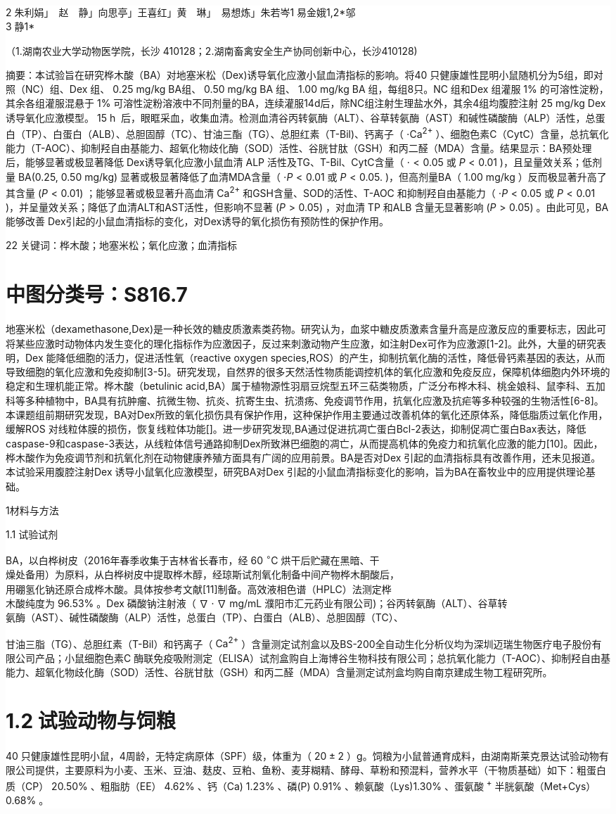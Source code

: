 2 朱利娟」　赵　静」向思亭」王喜红」黄　琳」　易想炼」朱若岑1 易金娥1,2\*邬   
3 静1\*

（1.湖南农业大学动物医学院，长沙 410128；2.湖南畜禽安全生产协同创新中心，长沙410128)

摘要：本试验旨在研究桦木酸（BA）对地塞米松（Dex)诱导氧化应激小鼠血清指标的影响。将40 只健康雄性昆明小鼠随机分为5组，即对照（NC）组、Dex 组、 $0 . 2 5 \mathrm { \ m g / k g }$ BA组、 $0 . 5 0 ~ \mathrm { m g / k g ~ B A }$ 组、 $1 . 0 0 \ \mathrm { m g / k g \ B A }$ 组，每组8只。NC 组和Dex 组灌服 $1 \%$ 的可溶性淀粉，其余各组灌服混悬于 $1 \%$ 可溶性淀粉溶液中不同剂量的BA，连续灌服14d后，除NC组注射生理盐水外，其余4组均腹腔注射 $2 5 ~ \mathrm { m g / k g }$ Dex 诱导氧化应激模型。 $1 5 \mathrm { ~ h ~ }$ 后，眼眶采血，收集血清。检测血清谷丙转氨酶（ALT）、谷草转氨酶（AST）和碱性磷酸酶（ALP）活性，总蛋白（TP）、白蛋白（ALB）、总胆固醇（TC）、甘油三酯（TG）、总胆红素（T-Bil)、钙离子（ $\mathrm { \cdot } \mathrm { C a } ^ { 2 + }$ ）、细胞色素C（CytC）含量，总抗氧化能力（T-AOC）、抑制羟自由基能力、超氧化物歧化酶（SOD）活性、谷胱甘肽（GSH）和丙二醛（MDA）含量。结果显示：BA预处理后，能够显著或极显著降低 Dex诱导氧化应激小鼠血清 ALP 活性及TG、T-Bil、CytC含量（ $\scriptstyle \cdot < 0 . 0 5$ 或 $P { < } 0 . 0 1$ )，且呈量效关系；低剂量 $\mathrm { B A } ( 0 . 2 5 , \ 0 . 5 0 \ \mathrm { m g / k g } )$ 显著或极显著降低了血清MDA含量（ $\cdot P { < } 0 . 0 1$ 或 $\scriptstyle P < 0 . 0 5 { \mathrm { . } }$ )，但高剂量BA（ $\mathrm { 1 . 0 0 \ m g / k g }$ ）反而极显著升高了其含量 $( P { < } 0 . 0 1 )$ ；能够显著或极显著升高血清 $\mathrm { C a } ^ { 2 + }$ 和GSH含量、SOD的活性、T-AOC 和抑制羟自由基能力（ $\cdot P { < } 0 . 0 5$ 或 $P { < } 0 . 0 1$ )，并呈量效关系；降低了血清ALT和AST活性，但影响不显著 $( P { > } 0 . 0 5 )$ ，对血清 TP 和ALB 含量无显著影响 $( P { > } 0 . 0 5 )$ 。由此可见，BA 能够改善 Dex引起的小鼠血清指标的变化，对Dex诱导的氧化损伤有预防性的保护作用。

22 关键词：桦木酸；地塞米松；氧化应激；血清指标

# 中图分类号：S816.7

地塞米松（dexamethasone,Dex)是一种长效的糖皮质激素类药物。研究认为，血浆中糖皮质激素含量升高是应激反应的重要标志，因此可将某些应激时动物体内发生变化的理化指标作为应激因子，反过来刺激动物产生应激，如注射Dex可作为应激源[1-2]。此外，大量的研究表明，Dex 能降低细胞的活力，促进活性氧（reactive oxygen species,ROS）的产生，抑制抗氧化酶的活性，降低骨钙素基因的表达，从而导致细胞的氧化应激和免疫抑制[3-5]。研究发现，自然界的很多天然活性物质能调控机体的氧化应激和免疫反应，保障机体细胞内外环境的稳定和生理机能正常。桦木酸（betulinic acid,BA）属于植物源性羽扇豆烷型五环三萜类物质，广泛分布桦木科、桃金娘科、鼠李科、五加科等多种植物中，BA具有抗肿瘤、抗微生物、抗炎、抗寄生虫、抗溃疡、免疫调节作用，抗氧化应激及抗疟等多种较强的生物活性[6-8]。本课题组前期研究发现，BA对Dex所致的氧化损伤具有保护作用，这种保护作用主要通过改善机体的氧化还原体系，降低脂质过氧化作用，缓解ROS 对线粒体膜的损伤，恢复线粒体功能[]。进一步研究发现,BA通过促进抗凋亡蛋白Bcl-2表达，抑制促凋亡蛋白Bax表达，降低caspase-9和caspase-3表达，从线粒体信号通路抑制Dex所致淋巴细胞的凋亡，从而提高机体的免疫力和抗氧化应激的能力[10]。因此，桦木酸作为免疫调节剂和抗氧化剂在动物健康养殖方面具有广阔的应用前景。BA是否对Dex 引起的血清指标具有改善作用，还未见报道。本试验采用腹腔注射Dex 诱导小鼠氧化应激模型，研究BA对Dex 引起的小鼠血清指标变化的影响，旨为BA在畜牧业中的应用提供理论基础。

1材料与方法

1.1 试验试剂

BA，以白桦树皮（2016年春季收集于吉林省长春市，经 $6 0 ~ ^ { \circ } \mathrm { C }$ 烘干后贮藏在黑暗、干  
燥处备用）为原料，从白桦树皮中提取桦木醇，经琼斯试剂氧化制备中间产物桦木酮酸后，  
用硼氢化钠还原合成桦木酸。具体按参考文献[11]制备。高效液相色谱（HPLC）法测定桦  
木酸纯度为 $9 6 . 5 3 \%$ 。Dex 磷酸钠注射液（ $\mathrm { \nabla { \cdot } \nabla \ m g / m L }$ 濮阳市汇元药业有限公司)；谷丙转氨酶（ALT）、谷草转  
氨酶（AST）、碱性磷酸酶（ALP）活性，总蛋白（TP）、白蛋白（ALB）、总胆固醇（TC）、

甘油三脂（TG）、总胆红素（T-Bil）和钙离子（ $\mathrm { C a } ^ { 2 + }$ ）含量测定试剂盒以及BS-200全自动生化分析仪均为深圳迈瑞生物医疗电子股份有限公司产品；小鼠细胞色素C 酶联免疫吸附测定（ELISA）试剂盒购自上海博谷生物科技有限公司；总抗氧化能力（T-AOC）、抑制羟自由基能力、超氧化物歧化酶（SOD）活性、谷胱甘肽（GSH）和丙二醛（MDA）含量测定试剂盒均购自南京建成生物工程研究所。

# 1.2 试验动物与饲粮

40 只健康雄性昆明小鼠，4周龄，无特定病原体（SPF）级，体重为（ $2 0 { \pm } 2$ ）g。饲粮为小鼠普通育成料，由湖南斯莱克景达试验动物有限公司提供，主要原料为小麦、玉米、豆油、麸皮、豆粕、鱼粉、麦芽糊精、酵母、草粉和预混料，营养水平（干物质基础）如下：粗蛋白质（CP） $2 0 . 5 0 \%$ 、粗脂肪（EE） $4 . 6 2 \%$ 、钙（Ca) $1 . 2 3 \%$ 、磷(P) $0 . 9 1 \%$ 、赖氨酸（Lys)$1 . 3 0 \%$ 、蛋氨酸 $^ +$ 半胱氨酸（Met+Cys） $0 . 6 8 \%$ 。
